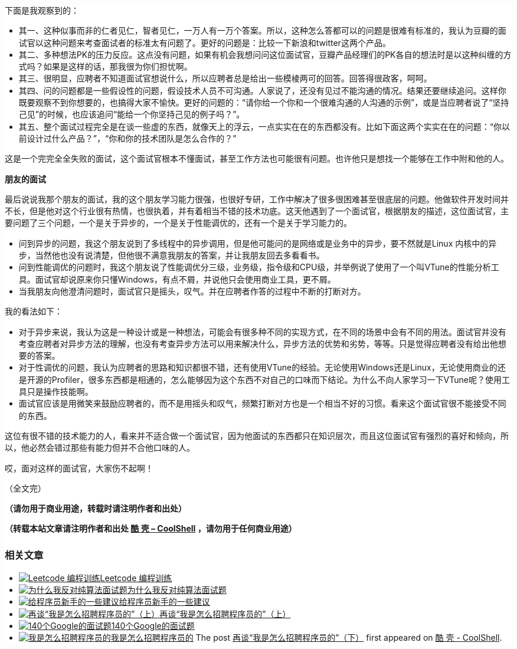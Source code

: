 
下面是我观察到的：


* 其一、这种似事而非的仁者见仁，智者见仁，一万人有一万个答案。所以，这种怎么答都可以的问题是很难有标准的，我认为豆瓣的面试官以这种问题来考查面试者的标准太有问题了。更好的问题是：比较一下新浪和twitter这两个产品。
* 其二、多种想法PK的压力反应。这点没有问题，如果有机会我想问问这位面试官，豆瓣产品经理们的PK各自的想法时是以这种纠缠的方式吗？如果是这样的话，那我很为你们担忧啊。
* 其三、很明显，应聘者不知道面试官想说什么，所以应聘者总是给出一些模棱两可的回答。回答得很政客，呵呵。
* 其四、问的问题都是一些假设性的问题，假设技术人员不可沟通。人家说了，还没有见过不能沟通的情况。结果还要继续追问。这样你既要观察不到你想要的，也搞得大家不愉快。更好的问题的：“请你给一个你和一个很难沟通的人沟通的示例”，或是当应聘者说了“坚持己见”的时候，也应该追问“能给一个你坚持己见的例子吗？”。
* 其五、整个面试过程完全是在谈一些虚的东西，就像天上的浮云，一点实实在在的东西都没有。比如下面这两个实实在在的问题：“你以前设计过什么产品？”，“你和你的技术团队是怎么合作的？”


这是一个完完全全失败的面试，这个面试官根本不懂面试，甚至工作方法也可能很有问题。也许他只是想找一个能够在工作中附和他的人。


**朋友的面试**


最后说说我那个朋友的面试，我的这个朋友学习能力很强，也很好专研，工作中解决了很多很困难甚至很底层的问题。他做软件开发时间并不长，但是他对这个行业很有热情，也很执着，并有着相当不错的技术功底。这天他遇到了一个面试官，根据朋友的描述，这位面试官，主要问题了三个问题，一个是关于异步的，一个是关于性能调优的，还有一个是关于学习能力的。


* 问到异步的问题，我这个朋友说到了多线程中的异步调用，但是他可能问的是网络或是业务中的异步，要不然就是Linux 内核中的异步，当然他也没有说清楚，但他很不满意我朋友的答案，并让我朋友回去多看看书。
* 问到性能调优的问题时，我这个朋友说了性能调优分三级，业务级，指令级和CPU级，并举例说了使用了一个叫VTune的性能分析工具。面试官却说原来你只懂Windows，有点不屑，并说他只会使用商业工具，更不屑。
* 当我朋友向他澄清问题时，面试官只是摇头，叹气。并在应聘者作答的过程中不断的打断对方。


我的看法如下：


* 对于异步来说，我认为这是一种设计或是一种想法，可能会有很多种不同的实现方式，在不同的场景中会有不同的用法。面试官并没有考查应聘者对异步方法的理解，也没有考查异步方法可以用来解决什么，异步方法的优势和劣势，等等。只是觉得应聘者没有给出他想要的答案。
* 对于性调优的问题，我认为应聘者的思路和知识都很不错，还有使用VTune的经验。无论使用Windows还是Linux，无论使用商业的还是开源的Profiler，很多东西都是相通的，怎么能够因为这个东西不对自己的口味而下结论。为什么不向人家学习一下VTune呢？使用工具只是操作技能啊。
* 面试官应该是用微笑来鼓励应聘者的，而不是用摇头和叹气，频繁打断对方也是一个相当不好的习惯。看来这个面试官很不能接受不同的东西。


这位有很不错的技术能力的人，看来并不适合做一个面试官，因为他面试的东西都只在知识层次，而且这位面试官有强烈的喜好和倾向，所以，他必然会错过那些有能力但并不合他口味的人。


哎，面对这样的面试官，大家伤不起啊！


（全文完）


**（请勿用于商业用途，转载时请注明作者和出处）**



**（转载本站文章请注明作者和出处 [酷 壳 – CoolShell](https://coolshell.cn/) ，请勿用于任何商业用途）**



### 相关文章

* [![Leetcode 编程训练](https://coolshell.cn/wp-content/plugins/wordpress-23-related-posts-plugin/static/thumbs/29.jpg)](https://coolshell.cn/articles/12052.html)[Leetcode 编程训练](https://coolshell.cn/articles/12052.html)
* [![为什么我反对纯算法面试题](https://coolshell.cn/wp-content/uploads/2012/08/250px-Sheldon_Cooper-150x150.jpg)](https://coolshell.cn/articles/8138.html)[为什么我反对纯算法面试题](https://coolshell.cn/articles/8138.html)
* [![给程序员新手的一些建议](https://coolshell.cn/wp-content/plugins/wordpress-23-related-posts-plugin/static/thumbs/5.jpg)](https://coolshell.cn/articles/4976.html)[给程序员新手的一些建议](https://coolshell.cn/articles/4976.html)
* [![再谈“我是怎么招聘程序员的”（上）](https://coolshell.cn/wp-content/plugins/wordpress-23-related-posts-plugin/static/thumbs/0.jpg)](https://coolshell.cn/articles/4506.html)[再谈“我是怎么招聘程序员的”（上）](https://coolshell.cn/articles/4506.html)
* [![140个Google的面试题](https://coolshell.cn/wp-content/uploads/2010/12/googlequestion-150x150.jpg)](https://coolshell.cn/articles/3345.html)[140个Google的面试题](https://coolshell.cn/articles/3345.html)
* [![我是怎么招聘程序员的](https://coolshell.cn/wp-content/uploads/2009/12/job-interview-150x150.gif)](https://coolshell.cn/articles/1870.html)[我是怎么招聘程序员的](https://coolshell.cn/articles/1870.html)
The post [再谈“我是怎么招聘程序员的”（下）](https://coolshell.cn/articles/4490.html) first appeared on [酷 壳 - CoolShell](https://coolshell.cn).
